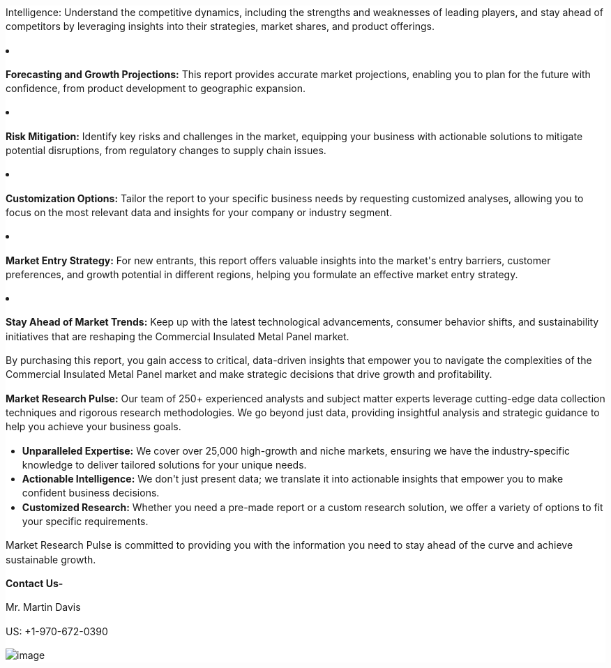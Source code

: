 Intelligence:</strong> Understand the competitive dynamics, including the strengths and weaknesses of leading players, and stay ahead of competitors by leveraging insights into their strategies, market shares, and product offerings.</p></li><li><p><strong>Forecasting and Growth Projections:</strong> This report provides accurate market projections, enabling you to plan for the future with confidence, from product development to geographic expansion.</p></li><li><p><strong>Risk Mitigation:</strong> Identify key risks and challenges in the market, equipping your business with actionable solutions to mitigate potential disruptions, from regulatory changes to supply chain issues.</p></li><li><p><strong>Customization Options:</strong> Tailor the report to your specific business needs by requesting customized analyses, allowing you to focus on the most relevant data and insights for your company or industry segment.</p></li><li><p><strong>Market Entry Strategy:</strong> For new entrants, this report offers valuable insights into the market's entry barriers, customer preferences, and growth potential in different regions, helping you formulate an effective market entry strategy.</p></li><li><p><strong>Stay Ahead of Market Trends:</strong> Keep up with the latest technological advancements, consumer behavior shifts, and sustainability initiatives that are reshaping the Commercial Insulated Metal Panel market.</p></li></ol><p>By purchasing this report, you gain access to critical, data-driven insights that empower you to navigate the complexities of the Commercial Insulated Metal Panel market and make strategic decisions that drive growth and profitability.</p><p><strong>Market Research Pulse:</strong>&nbsp;Our team of 250+ experienced analysts and subject matter experts leverage cutting-edge data collection techniques and rigorous research methodologies. We go beyond just data, providing insightful analysis and strategic guidance to help you achieve your business goals.</p><ul><li><strong>Unparalleled Expertise:</strong>&nbsp;We cover over 25,000 high-growth and niche markets, ensuring we have the industry-specific knowledge to deliver tailored solutions for your unique needs.</li><li><strong>Actionable Intelligence:</strong>&nbsp;We don't just present data; we translate it into actionable insights that empower you to make confident business decisions.</li><li><strong>Customized Research:</strong>&nbsp;Whether you need a pre-made report or a custom research solution, we offer a variety of options to fit your specific requirements.</li></ul><p>Market Research Pulse is committed to providing you with the information you need to stay ahead of the curve and achieve sustainable growth.</p><p><strong>Contact Us-</strong></p><p>Mr. Martin Davis</p><p>US: +1-970-672-0390</p>
![image](https://github.com/user-attachments/assets/b59183a4-ec84-4f0e-aa89-4c0916cdbda5)
